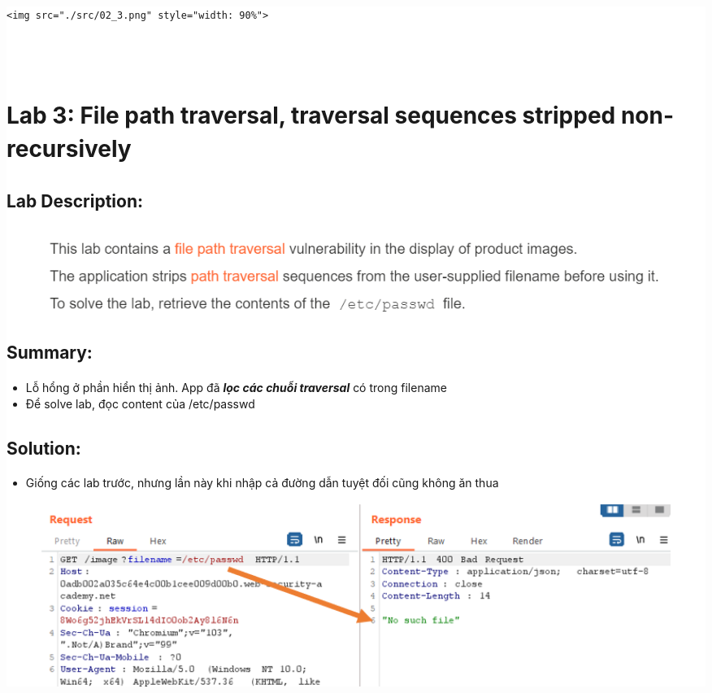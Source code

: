     <img src="./src/02_3.png" style="width: 90%">
</div>

<br><br>

# Lab 3: File path traversal, traversal sequences stripped non-recursively
## Lab Description:
<div style="display:flex; justify-content: center;">
    <img src="./src/03_1.png" style="width: 90%">
</div>

## Summary:
* Lỗ hổng ở phần hiển thị ảnh. App đã ***lọc các chuỗi traversal*** có trong filename
* Để solve lab, đọc content của /etc/passwd

## Solution:
* Giống các lab trước, nhưng lần này khi nhập cả đường dẫn tuyệt đối cũng không ăn thua
<div style="display:flex; justify-content: center;">
    <img src="./src/03_2.png" style="width: 90%">
</div>
